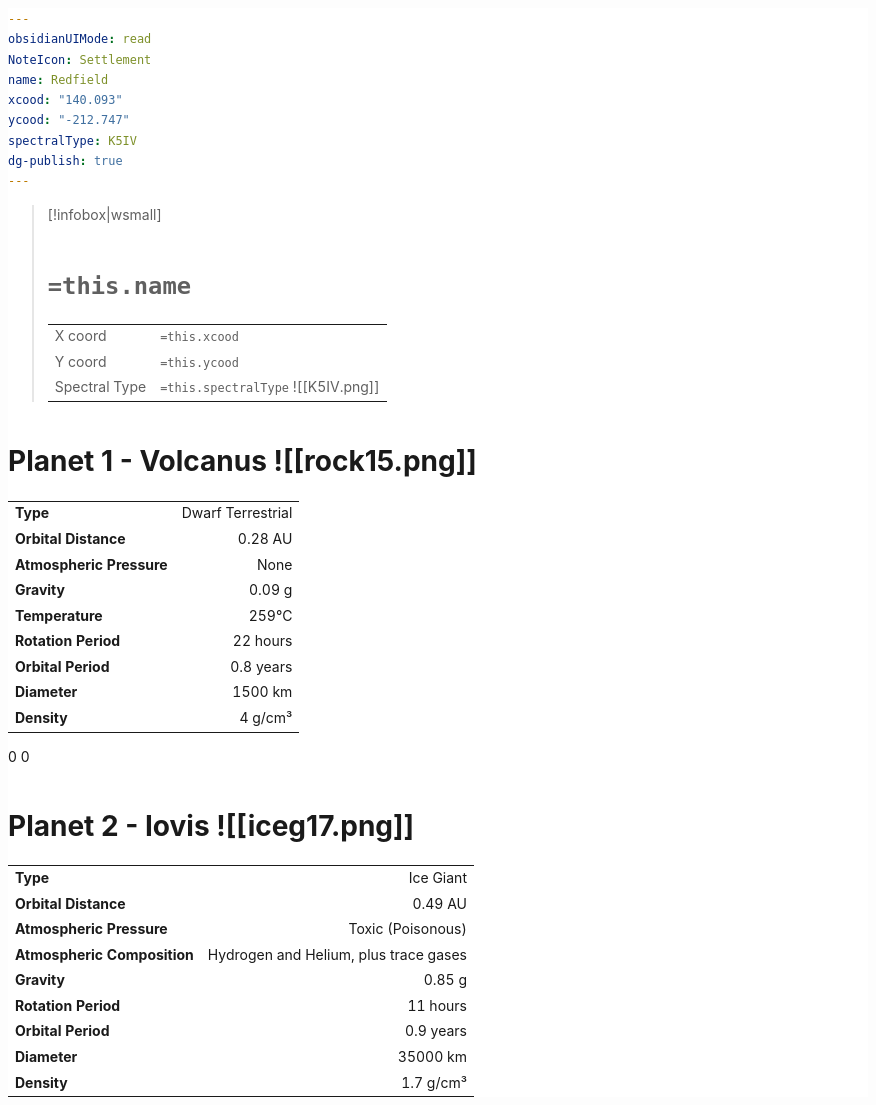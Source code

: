 ```yaml
---
obsidianUIMode: read
NoteIcon: Settlement
name: Redfield
xcood: "140.093"
ycood: "-212.747"
spectralType: K5IV
dg-publish: true
---
```

> [!infobox|wsmall]
> # `=this.name`
> | | |
> | - | - |
> | X coord | `=this.xcood` |
> | Y coord| `=this.ycood` |
> | Spectral Type | `=this.spectralType` ![[K5IV.png]] |

# Planet 1 - Volcanus ![[rock15.png]]
|                             |                           |
| --------------------------- | -------------------------:|
| **Type**                    |             Dwarf Terrestrial |
| **Orbital Distance**        |   0.28 AU |
| **Atmospheric Pressure**    |       None |
| **Gravity**                 |        0.09 g |
| **Temperature**             |    259°C |
| **Rotation Period**         |  22 hours |
| **Orbital Period** | 0.8 years |
| **Diameter**                |      1500 km | 
| **Density**                 |    4 g/cm³ |



0
0



# Planet 2 - Iovis ![[iceg17.png]]
|                             |                           |
| --------------------------- | -------------------------:|
| **Type**                    |             Ice Giant |
| **Orbital Distance**        |   0.49 AU |
| **Atmospheric Pressure**    |       Toxic (Poisonous) |
| **Atmospheric Composition** |      Hydrogen and Helium, plus trace gases |
| **Gravity**                 |        0.85 g |
| **Rotation Period**         |  11 hours |
| **Orbital Period** | 0.9 years |
| **Diameter**                |      35000 km | 
| **Density**                 |    1.7 g/cm³ |